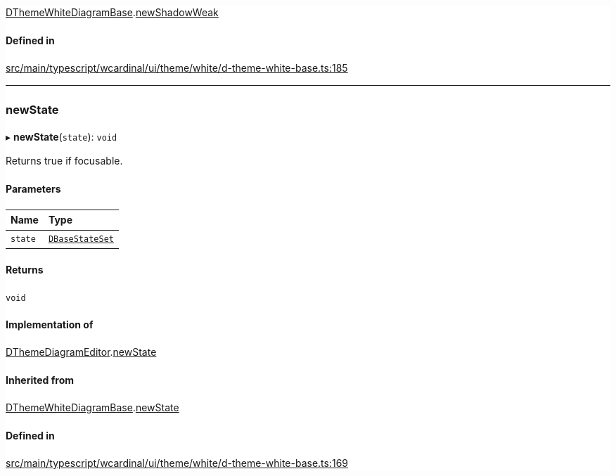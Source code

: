 [DThemeWhiteDiagramBase](DThemeWhiteDiagramBase.md).[newShadowWeak](DThemeWhiteDiagramBase.md#newshadowweak)

#### Defined in

[src/main/typescript/wcardinal/ui/theme/white/d-theme-white-base.ts:185](https://github.com/winter-cardinal/winter-cardinal-ui/blob/v0.227.0/src/main/typescript/wcardinal/ui/theme/white/d-theme-white-base.ts#L185)

___

### newState

▸ **newState**(`state`): `void`

Returns true if focusable.

#### Parameters

| Name | Type |
| :------ | :------ |
| `state` | [`DBaseStateSet`](../interfaces/DBaseStateSet.md) |

#### Returns

`void`

#### Implementation of

[DThemeDiagramEditor](../interfaces/DThemeDiagramEditor.md).[newState](../interfaces/DThemeDiagramEditor.md#newstate)

#### Inherited from

[DThemeWhiteDiagramBase](DThemeWhiteDiagramBase.md).[newState](DThemeWhiteDiagramBase.md#newstate)

#### Defined in

[src/main/typescript/wcardinal/ui/theme/white/d-theme-white-base.ts:169](https://github.com/winter-cardinal/winter-cardinal-ui/blob/v0.227.0/src/main/typescript/wcardinal/ui/theme/white/d-theme-white-base.ts#L169)
